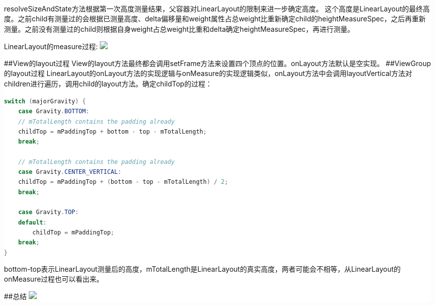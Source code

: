 resolveSizeAndState方法根据第一次高度测量结果，父容器对LinearLayout的限制来进一步确定高度。 这个高度是LinearLayout的最终高度。之前child有测量过的会根据已测量高度、delta偏移量和weight属性占总weight比重新确定child的heightMeasureSpec，之后再重新测量。之前没有测量过的child则根据自身weight占总weight比重和delta确定heightMeasureSpec，再进行测量。

LinearLayout的measure过程:
![](https://github.com/wslaimin/blog/raw/master/pics/LinearLayout_measure.png)

##View的layout过程
View的layout方法最终都会调用setFrame方法来设置四个顶点的位置。onLayout方法默认是空实现。
##ViewGroup的layout过程
LinearLayout的onLayout方法的实现逻辑与onMeasure的实现逻辑类似，onLayout方法中会调用layoutVertical方法对children进行遍历，调用child的layout方法。确定childTop的过程：

```java
switch (majorGravity) {
    case Gravity.BOTTOM:
    // mTotalLength contains the padding already
    childTop = mPaddingTop + bottom - top - mTotalLength;
    break;

    // mTotalLength contains the padding already
    case Gravity.CENTER_VERTICAL:
    childTop = mPaddingTop + (bottom - top - mTotalLength) / 2;
    break;

    case Gravity.TOP:
    default:
        childTop = mPaddingTop;
    break;
}
```

bottom-top表示LinearLayout测量后的高度，mTotalLength是LinearLayout的真实高度，两者可能会不相等，从LinearLayout的onMeasure过程也可以看出来。

##总结
![](https://github.com/wslaimin/blog/raw/master/pics/measure_flow.png)





